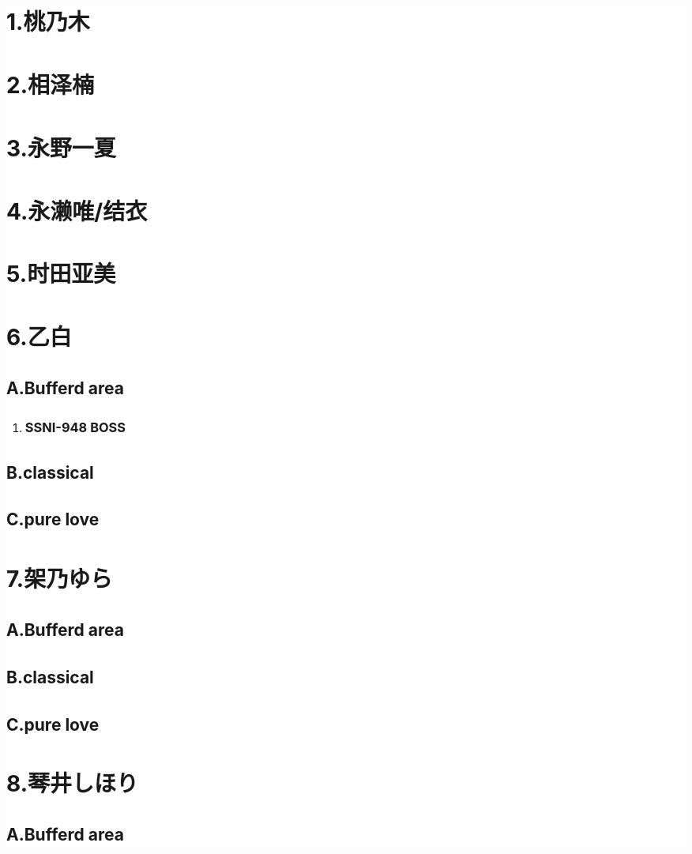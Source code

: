 




# 1.桃乃木

# 2.相泽楠

# 3.永野一夏

# 4.永濑唯/结衣

# 5.时田亚美

# 6.乙白

## A.Bufferd area

1. ### SSNI-948                                BOSS

## B.classical

## C.pure love





# 7.**架乃ゆら** 

## A.Bufferd area

## B.classical

## C.pure love



# 8.**琴井しほり**

## A.Bufferd area
